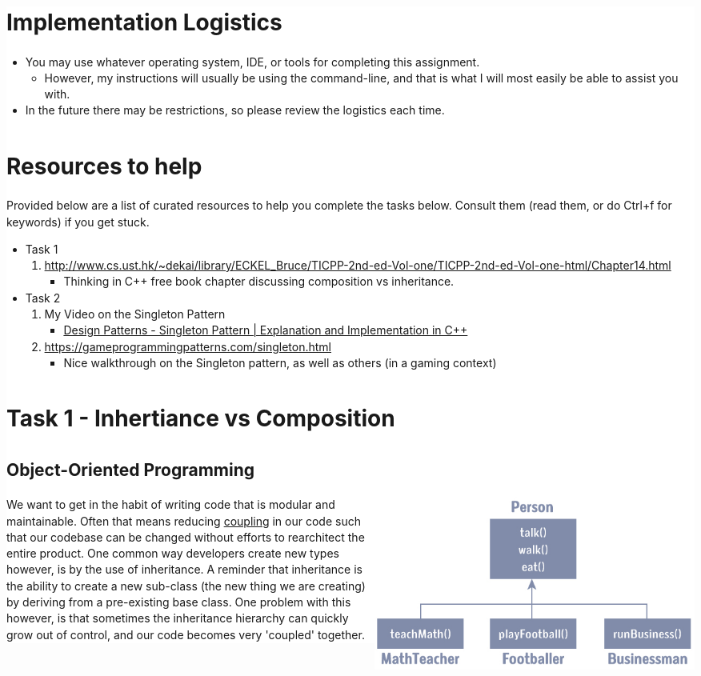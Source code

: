 # Implementation Logistics

- You may use whatever operating system, IDE, or tools for completing this assignment.
	- However, my instructions will usually be using the command-line, and that is what I will most easily be able to assist you with.
- In the future there may be restrictions, so please review the logistics each time.

# Resources to help

Provided below are a list of curated resources to help you complete the tasks below. Consult them (read them, or do Ctrl+f for keywords) if you get stuck.

- Task 1
	1. http://www.cs.ust.hk/~dekai/library/ECKEL_Bruce/TICPP-2nd-ed-Vol-one/TICPP-2nd-ed-Vol-one-html/Chapter14.html
		- Thinking in C++ free book chapter discussing composition vs inheritance.
- Task 2
	1. My Video on the Singleton Pattern
		- [Design Patterns - Singleton Pattern | Explanation and Implementation in C++](https://youtu.be/eLAvry56vLU)
	2. https://gameprogrammingpatterns.com/singleton.html
		- Nice walkthrough on the Singleton pattern, as well as others (in a gaming context)

# Task 1 - Inhertiance vs Composition

## Object-Oriented Programming

<img align="right" width="400px" src="./media/inheritance.jpg">

We want to get in the habit of writing code that is modular and maintainable. Often that means reducing [coupling](https://en.wikipedia.org/wiki/Coupling_(computer_programming)) in our code such that our codebase can be changed without efforts to rearchitect the entire product. One common way developers create new types however, is by the use of inheritance. A reminder that inheritance is the ability to create a new sub-class (the new thing we are creating) by deriving from a pre-existing base class. One problem with this however, is that sometimes the inheritance hierarchy can quickly grow out of control, and our code becomes very 'coupled' together.
